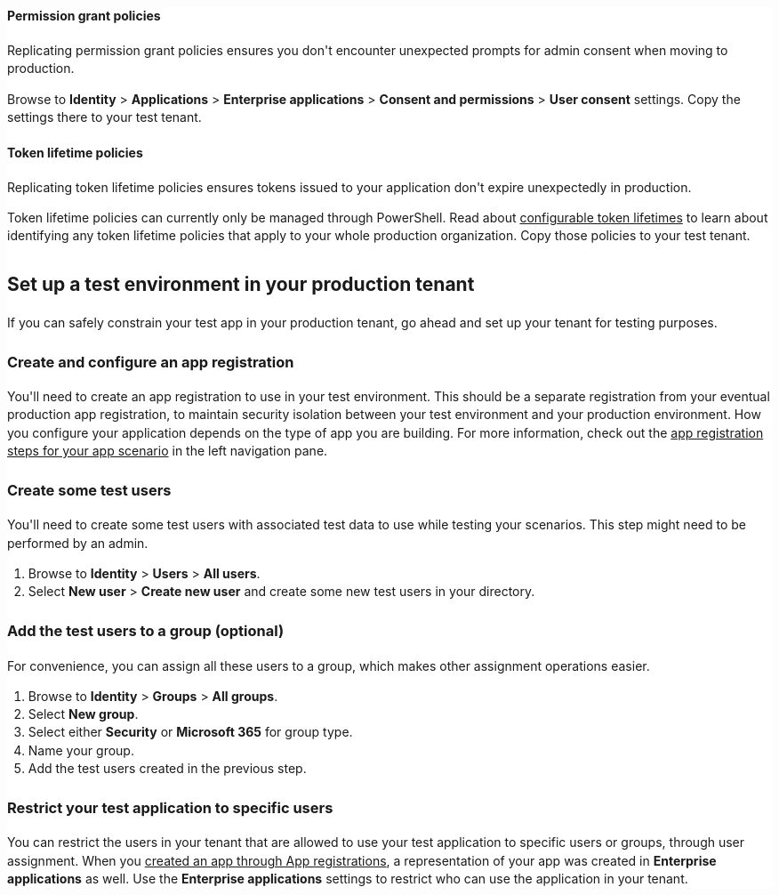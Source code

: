 #### Permission grant policies

Replicating permission grant policies ensures you don't encounter unexpected prompts for admin consent when moving to production.

Browse to **Identity** > **Applications** > **Enterprise applications** > **Consent and permissions** > **User consent** settings. Copy the settings there to your test tenant.

#### Token lifetime policies

Replicating token lifetime policies ensures tokens issued to your application don't expire unexpectedly in production.

Token lifetime policies can currently only be managed through PowerShell. Read about [configurable token lifetimes](configurable-token-lifetimes.md) to learn about identifying any token lifetime policies that apply to your whole production organization. Copy those policies to your test tenant.

## Set up a test environment in your production tenant
If you can safely constrain your test app in your production tenant, go ahead and set up your tenant for testing purposes.

### Create and configure an app registration

You'll need to create an app registration to use in your test environment. This should be a separate registration from your eventual production app registration, to maintain security isolation between your test environment and your production environment. How you configure your application depends on the type of app you are building. For more information, check out the [app registration steps for your app scenario](scenario-web-app-sign-user-app-registration.md) in the left navigation pane.

### Create some test users

You'll need to create some test users with associated test data to use while testing your scenarios. This step might need to be performed by an admin.

1. Browse to **Identity** > **Users** > **All users**.
1. Select **New user** > **Create new user** and create some new test users in your directory.

### Add the test users to a group (optional)

For convenience, you can assign all these users to a group, which makes other assignment operations easier.

1. Browse to **Identity** > **Groups** > **All groups**.
1. Select **New group**.
1. Select either **Security** or **Microsoft 365** for group type.
1. Name your group.
1. Add the test users created in the previous step.

### Restrict your test application to specific users

You can restrict the users in your tenant that are allowed to use your test application to specific users or groups, through user assignment. When you [created an app through App registrations](#create-and-configure-an-app-registration), a representation of your app was created in **Enterprise applications** as well. Use the **Enterprise applications** settings to restrict who can use the application in your tenant.
